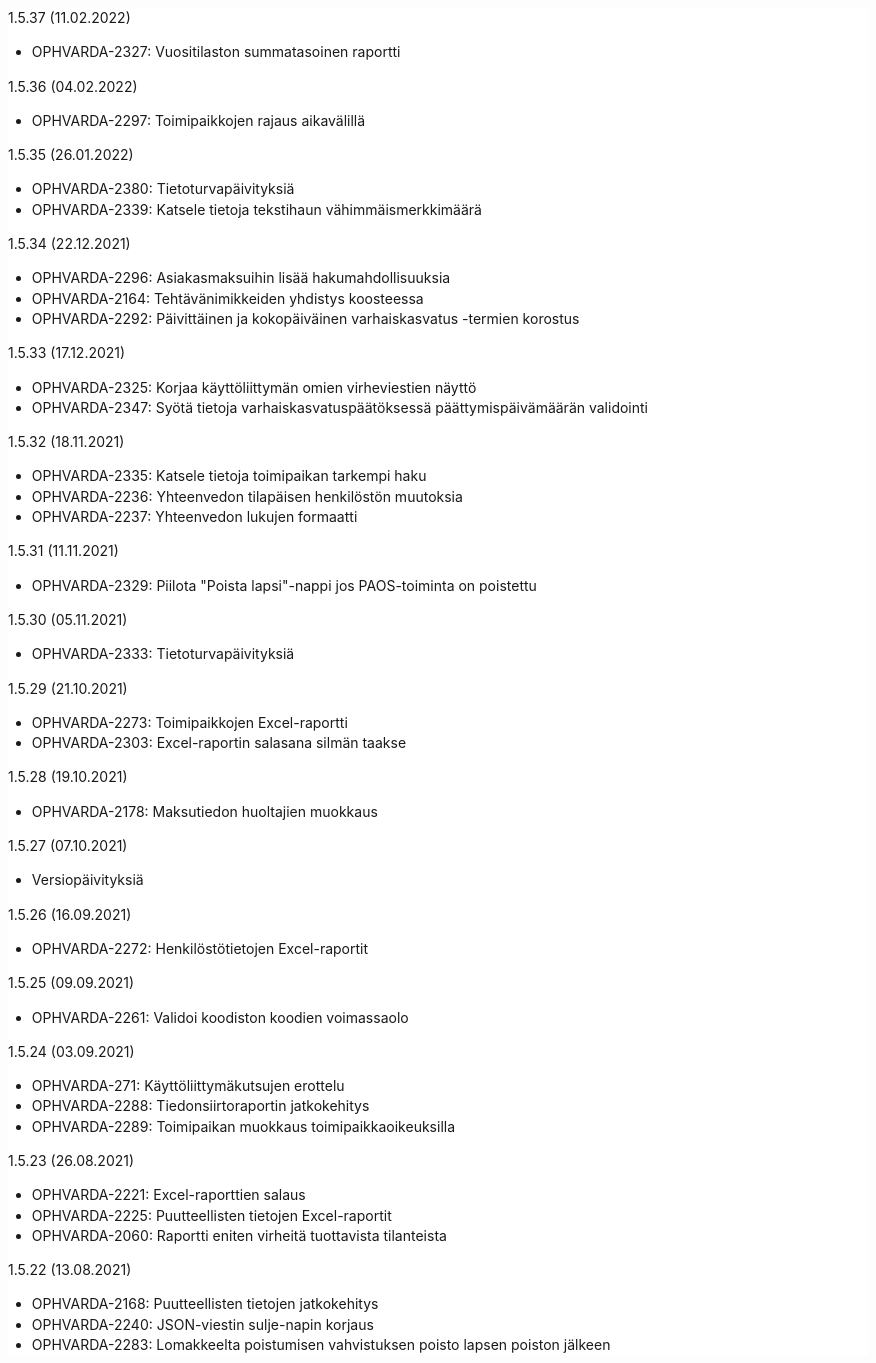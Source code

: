 1.5.37 (11.02.2022)
- OPHVARDA-2327: Vuositilaston summatasoinen raportti

1.5.36 (04.02.2022)
- OPHVARDA-2297: Toimipaikkojen rajaus aikavälillä

1.5.35 (26.01.2022)
- OPHVARDA-2380: Tietoturvapäivityksiä
- OPHVARDA-2339: Katsele tietoja tekstihaun vähimmäismerkkimäärä

1.5.34 (22.12.2021)
- OPHVARDA-2296: Asiakasmaksuihin lisää hakumahdollisuuksia
- OPHVARDA-2164: Tehtävänimikkeiden yhdistys koosteessa
- OPHVARDA-2292: Päivittäinen ja kokopäiväinen varhaiskasvatus -termien korostus

1.5.33 (17.12.2021)
- OPHVARDA-2325: Korjaa käyttöliittymän omien virheviestien näyttö
- OPHVARDA-2347: Syötä tietoja varhaiskasvatuspäätöksessä päättymispäivämäärän validointi

1.5.32 (18.11.2021)
- OPHVARDA-2335: Katsele tietoja toimipaikan tarkempi haku
- OPHVARDA-2236: Yhteenvedon tilapäisen henkilöstön muutoksia
- OPHVARDA-2237: Yhteenvedon lukujen formaatti

1.5.31 (11.11.2021)
- OPHVARDA-2329: Piilota "Poista lapsi"-nappi jos PAOS-toiminta on poistettu

1.5.30 (05.11.2021)
- OPHVARDA-2333: Tietoturvapäivityksiä

1.5.29 (21.10.2021)
- OPHVARDA-2273: Toimipaikkojen Excel-raportti
- OPHVARDA-2303: Excel-raportin salasana silmän taakse

1.5.28 (19.10.2021)
- OPHVARDA-2178: Maksutiedon huoltajien muokkaus

1.5.27 (07.10.2021)
- Versiopäivityksiä

1.5.26 (16.09.2021)
- OPHVARDA-2272: Henkilöstötietojen Excel-raportit

1.5.25 (09.09.2021)
- OPHVARDA-2261: Validoi koodiston koodien voimassaolo

1.5.24 (03.09.2021)
- OPHVARDA-271: Käyttöliittymäkutsujen erottelu
- OPHVARDA-2288: Tiedonsiirtoraportin jatkokehitys
- OPHVARDA-2289: Toimipaikan muokkaus toimipaikkaoikeuksilla

1.5.23 (26.08.2021)
- OPHVARDA-2221: Excel-raporttien salaus
- OPHVARDA-2225: Puutteellisten tietojen Excel-raportit
- OPHVARDA-2060: Raportti eniten virheitä tuottavista tilanteista

1.5.22 (13.08.2021)
- OPHVARDA-2168: Puutteellisten tietojen jatkokehitys
- OPHVARDA-2240: JSON-viestin sulje-napin korjaus
- OPHVARDA-2283: Lomakkeelta poistumisen vahvistuksen poisto lapsen poiston jälkeen

